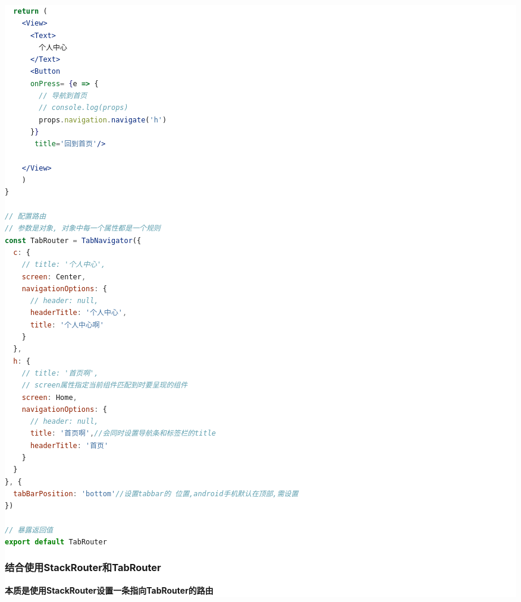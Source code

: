 ```jsx
  return (
    <View>
      <Text>
        个人中心
      </Text>
      <Button
      onPress= {e => {
        // 导航到首页
        // console.log(props)
        props.navigation.navigate('h')
      }}
       title='回到首页'/>

    </View>
    )
}

// 配置路由
// 参数是对象, 对象中每一个属性都是一个规则
const TabRouter = TabNavigator({
  c: {
    // title: '个人中心',
    screen: Center,
    navigationOptions: {
      // header: null,
      headerTitle: '个人中心',
      title: '个人中心啊'
    }
  },
  h: {
    // title: '首页啊',
    // screen属性指定当前组件匹配到时要呈现的组件
    screen: Home,
    navigationOptions: {
      // header: null,
      title: '首页啊',//会同时设置导航条和标签栏的title  
      headerTitle: '首页'
    }
  }
}, {
  tabBarPosition: 'bottom'//设置tabbar的 位置,android手机默认在顶部,需设置
})

// 暴露返回值
export default TabRouter
```



### 结合使用StackRouter和TabRouter

**本质是使用StackRouter设置一条指向TabRouter的路由**
